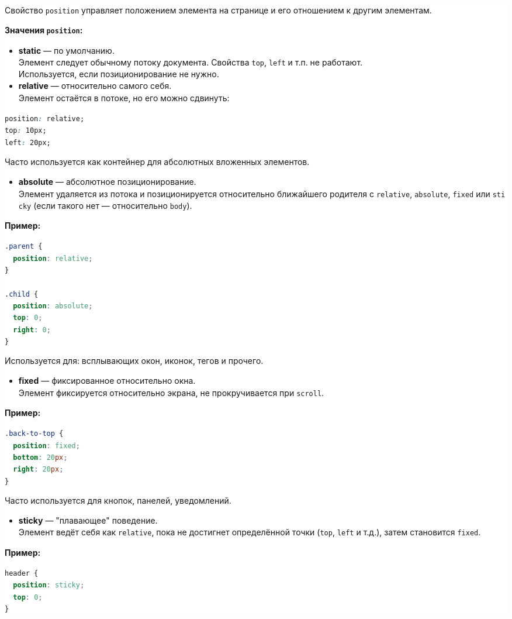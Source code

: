 Свойство `position` управляет положением элемента на странице и его отношением к другим элементам.  

**Значения `position`:**
- **static** — по умолчанию.  
  Элемент следует обычному потоку документа. Свойства `top`, `left` и т.п. не работают.  
  Используется, если позиционирование не нужно.  
- **relative** — относительно самого себя.  
  Элемент остаётся в потоке, но его можно сдвинуть:  

```css
position: relative;
top: 10px;
left: 20px;
```

Часто используется как контейнер для абсолютных вложенных элементов.  

- **absolute** — абсолютное позиционирование.  
  Элемент удаляется из потока и позиционируется относительно ближайшего родителя с `relative`, `absolute`, `fixed` или `sticky` (если такого нет — относительно `body`).  

**Пример:**

```css
.parent {
  position: relative;
}

.child {
  position: absolute;
  top: 0;
  right: 0;
}
```

Используется для: всплывающих окон, иконок, тегов и прочего.  

- **fixed** — фиксированное относительно окна.  
  Элемент фиксируется относительно экрана, не прокручивается при `scroll`.  

**Пример:**

```css
.back-to-top {
  position: fixed;
  bottom: 20px;
  right: 20px;
}
```

Часто используется для кнопок, панелей, уведомлений.  

- **sticky** — "плавающее" поведение.  
  Элемент ведёт себя как `relative`, пока не достигнет определённой точки (`top`, `left` и т.д.), затем становится `fixed`.  

**Пример:**

```css
header {
  position: sticky;
  top: 0;
}
```
